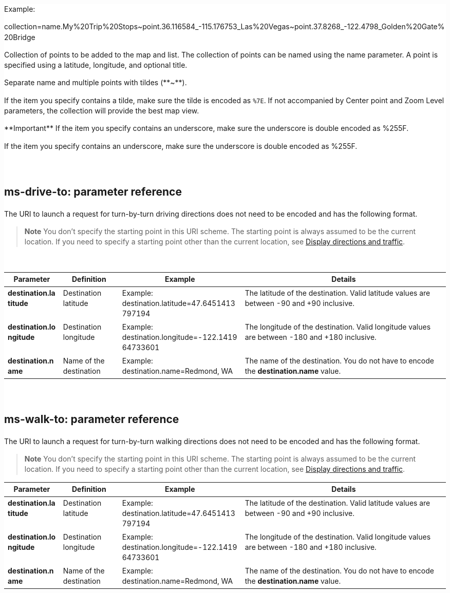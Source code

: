 
<p>Example:</p>
<p>collection=name.My%20Trip%20Stops~point.36.116584_-115.176753_Las%20Vegas~point.37.8268_-122.4798_Golden%20Gate%20Bridge</p></td>
<td align="left"><p>Collection of points to be added to the map and list. The collection of points can be named using the name parameter. A point is specified using a latitude, longitude, and optional title.</p>
<p>Separate name and multiple points with tildes (**~**).</p>
<p>If the item you specify contains a tilde, make sure the tilde is encoded as <code>%7E</code>. If not accompanied by Center point and Zoom Level parameters, the collection will provide the best map view.</p>

<p>**Important** If the item you specify contains an underscore, make sure the underscore is double encoded as %255F.</p>

<p>If the item you specify contains an underscore, make sure the underscore is double encoded as %255F.</p></td>
</tr>
</tbody>
</table>

  
<span id="ms-drive-to-param-reference"/>
## ms-drive-to: parameter reference


The URI to launch a request for turn-by-turn driving directions does not need to be encoded and has the following format.

> **Note**  You don’t specify the starting point in this URI scheme. The starting point is always assumed to be the current location. If you need to specify a starting point other than the current location, see [Display directions and traffic](#display-directions-and-traffic).

 

| Parameter | Definition | Example | Details |
|------------|-----------|---------|---------|
| **destination.latitude** | Destination latitude | Example: destination.latitude=47.6451413797194 | The latitude of the destination. Valid latitude values are between -90 and +90 inclusive. |
| **destination.longitude** | Destination longitude | Example: destination.longitude=-122.141964733601 | The longitude of the destination. Valid longitude values are between -180 and +180 inclusive. |
| **destination.name** | Name of the destination | Example: destination.name=Redmond, WA | The name of the destination. You do not have to encode the **destination.name** value. |

 
<span id="ms-walk-to-param-reference"/>
## ms-walk-to: parameter reference


The URI to launch a request for turn-by-turn walking directions does not need to be encoded and has the following format.

> **Note**  You don’t specify the starting point in this URI scheme. The starting point is always assumed to be the current location. If you need to specify a starting point other than the current location, see [Display directions and traffic](#display-directions-and-traffic).
 

| Parameter | Definition | Example | Details |
|-----------|------------|---------|----------|
| **destination.latitude** | Destination latitude | Example: destination.latitude=47.6451413797194 | The latitude of the destination. Valid latitude values are between -90 and +90 inclusive. |
| **destination.longitude** | Destination longitude | Example: destination.longitude=-122.141964733601 | The longitude of the destination. Valid longitude values are between -180 and +180 inclusive. |
| **destination.name** | Name of the destination | Example: destination.name=Redmond, WA | The name of the destination. You do not have to encode the **destination.name** value. |
